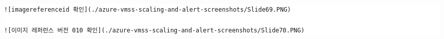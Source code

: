     ![imagereferenceid 확인](./azure-vmss-scaling-and-alert-screenshots/Slide69.PNG)

    ![이미지 레퍼런스 버전 010 확인](./azure-vmss-scaling-and-alert-screenshots/Slide70.PNG)
